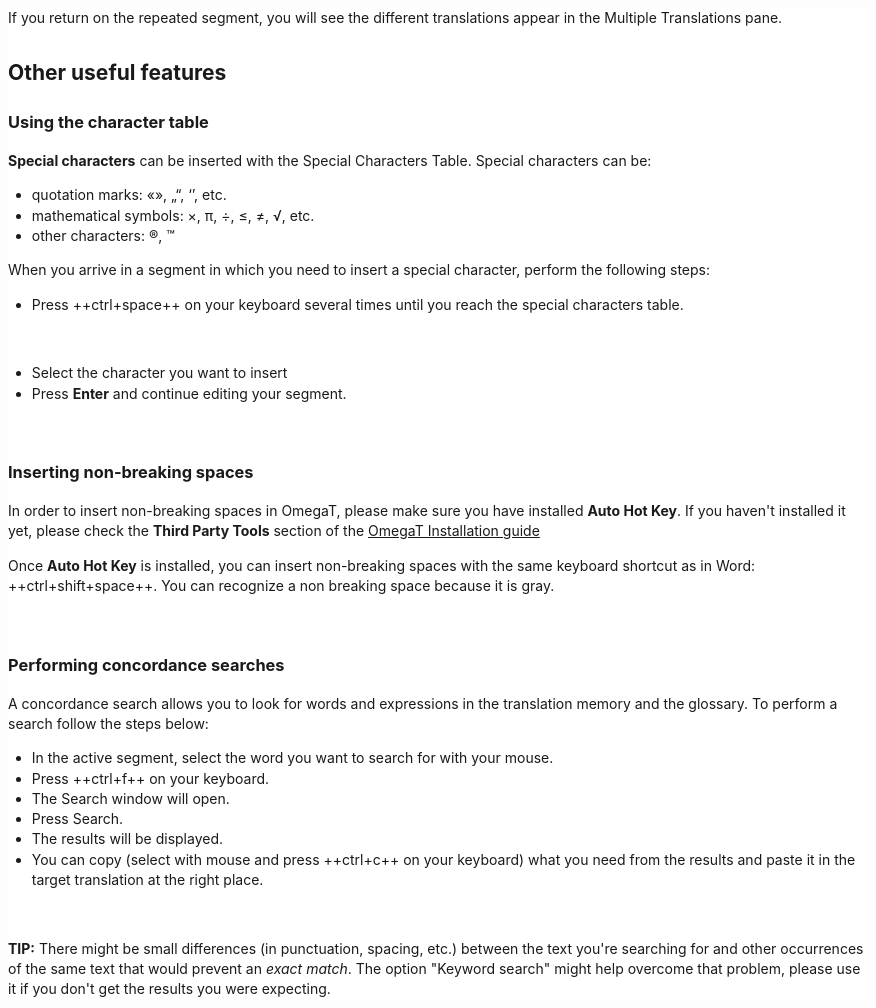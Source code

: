 If you return on the repeated segment, you will see the different translations appear in the Multiple Translations pane.

## Other useful features

### Using the character table

**Special characters** can be inserted with the Special Characters Table. Special characters can be:

  * quotation marks: «», „“, ‘’, etc. 
  * mathematical symbols: ×, π, ÷, ≤, ≠, √, etc. 
  * other characters: ®, ™

When you arrive in a segment in which you need to insert a special character, perform the following steps:

  * Press ++ctrl+space++ on your keyboard several times until you reach the special characters table.

[<img src="https://pisawiki.capstan.be/lib/exe/fetch.php?media=ug:25_character_table.jpg" class="media" alt="" width="400" />](https://pisawiki.capstan.be/lib/exe/fetch.php?media=ug:25_character_table.jpg)

  * Select the character you want to insert
  * Press **Enter** and continue editing your segment.

[<img src="https://pisawiki.capstan.be/lib/exe/fetch.php?media=ug:26_inserted_special_characters.jpg" class="media" alt="" width="300" />](https://pisawiki.capstan.be/lib/exe/fetch.php?media=ug:26_inserted_special_characters.jpg)

### Inserting non-breaking spaces

In order to insert non-breaking spaces in OmegaT, please make sure you have installed **Auto Hot Key**. If you haven't installed it yet, please check the **Third Party Tools** section of the [OmegaT Installation guide](/doku.php?id=ug:tec-cb-ome-ins)

Once **Auto Hot Key** is installed, you can insert non-breaking spaces with the same keyboard shortcut as in Word: ++ctrl+shift+space++. You can recognize a non breaking space because it is gray. 

[<img src="https://pisawiki.capstan.be/lib/exe/fetch.php?media=ug:27_non-breaking_spaces.jpg" class="media" alt="" width="300" />](https://pisawiki.capstan.be/lib/exe/fetch.php?media=ug:27_non-breaking_spaces.jpg)

### Performing concordance searches

A concordance search allows you to look for words and expressions in the translation memory and the glossary. To perform a search follow the steps below:

  * In the active segment, select the word you want to search for with your mouse.
  * Press ++ctrl+f++ on your keyboard.
  * The Search window will open.
  * Press Search. 
  * The results will be displayed.
  * You can copy (select with mouse and press ++ctrl+c++ on your keyboard) what you need from the results and paste it in the target translation at the right place.

[<img src="https://pisawiki.capstan.be/lib/exe/fetch.php?media=ug:38_concordance_search.jpg" class="media" alt="" width="500" />](https://pisawiki.capstan.be/lib/exe/fetch.php?media=ug:38_concordance_search.jpg)

**TIP:** There might be small differences (in punctuation, spacing, etc.) between the text you're searching for and other occurrences of the same text that would prevent an *exact match*. The option "Keyword search" might help overcome that problem, please use it if you don't get the results you were expecting.
